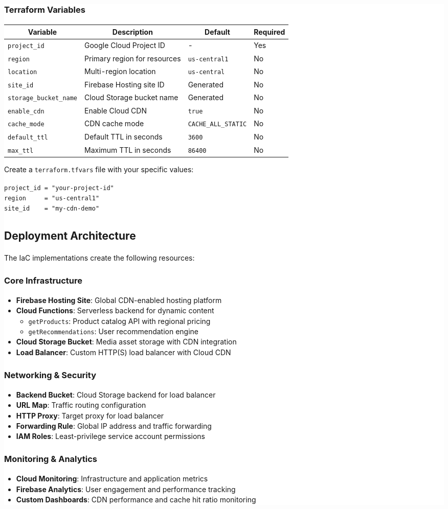 ### Terraform Variables

| Variable | Description | Default | Required |
|----------|-------------|---------|----------|
| `project_id` | Google Cloud Project ID | - | Yes |
| `region` | Primary region for resources | `us-central1` | No |
| `location` | Multi-region location | `us-central` | No |
| `site_id` | Firebase Hosting site ID | Generated | No |
| `storage_bucket_name` | Cloud Storage bucket name | Generated | No |
| `enable_cdn` | Enable Cloud CDN | `true` | No |
| `cache_mode` | CDN cache mode | `CACHE_ALL_STATIC` | No |
| `default_ttl` | Default TTL in seconds | `3600` | No |
| `max_ttl` | Maximum TTL in seconds | `86400` | No |

Create a `terraform.tfvars` file with your specific values:

```hcl
project_id = "your-project-id"
region     = "us-central1"
site_id    = "my-cdn-demo"
```

## Deployment Architecture

The IaC implementations create the following resources:

### Core Infrastructure
- **Firebase Hosting Site**: Global CDN-enabled hosting platform
- **Cloud Functions**: Serverless backend for dynamic content
  - `getProducts`: Product catalog API with regional pricing
  - `getRecommendations`: User recommendation engine
- **Cloud Storage Bucket**: Media asset storage with CDN integration
- **Load Balancer**: Custom HTTP(S) load balancer with Cloud CDN

### Networking & Security
- **Backend Bucket**: Cloud Storage backend for load balancer
- **URL Map**: Traffic routing configuration
- **HTTP Proxy**: Target proxy for load balancer
- **Forwarding Rule**: Global IP address and traffic forwarding
- **IAM Roles**: Least-privilege service account permissions

### Monitoring & Analytics
- **Cloud Monitoring**: Infrastructure and application metrics
- **Firebase Analytics**: User engagement and performance tracking
- **Custom Dashboards**: CDN performance and cache hit ratio monitoring
